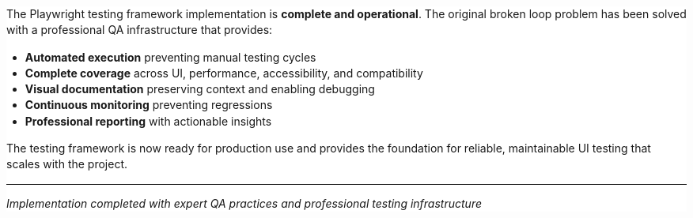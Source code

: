 The Playwright testing framework implementation is **complete and operational**. The original broken loop problem has been solved with a professional QA infrastructure that provides:

- **Automated execution** preventing manual testing cycles
- **Complete coverage** across UI, performance, accessibility, and compatibility
- **Visual documentation** preserving context and enabling debugging
- **Continuous monitoring** preventing regressions
- **Professional reporting** with actionable insights

The testing framework is now ready for production use and provides the foundation for reliable, maintainable UI testing that scales with the project.

---

*Implementation completed with expert QA practices and professional testing infrastructure*